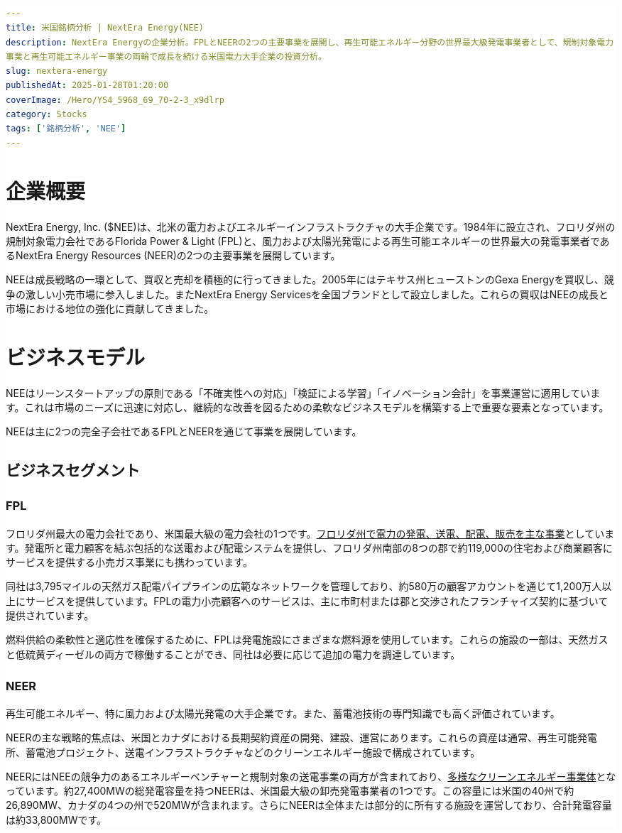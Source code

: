 ```yaml
---
title: 米国銘柄分析 | NextEra Energy(NEE)
description: NextEra Energyの企業分析。FPLとNEERの2つの主要事業を展開し、再生可能エネルギー分野の世界最大級発電事業者として、規制対象電力事業と再生可能エネルギー事業の両輪で成長を続ける米国電力大手企業の投資分析。
slug: nextera-energy
publishedAt: 2025-01-28T01:20:00
coverImage: /Hero/YS4_5968_69_70-2-3_x9dlrp
category: Stocks
tags: ['銘柄分析', 'NEE']
---
```


# 企業概要

NextEra Energy, Inc. ($NEE)は、北米の電力およびエネルギーインフラストラクチャの大手企業です。1984年に設立され、フロリダ州の規制対象電力会社であるFlorida Power & Light (FPL)と、風力および太陽光発電による再生可能エネルギーの世界最大の発電事業者であるNextEra Energy Resources (NEER)の2つの主要事業を展開しています。

NEEは成長戦略の一環として、買収と売却を積極的に行ってきました。2005年にはテキサス州ヒューストンのGexa Energyを買収し、競争の激しい小売市場に参入しました。またNextEra Energy Servicesを全国ブランドとして設立しました。これらの買収はNEEの成長と市場における地位の強化に貢献してきました。

# ビジネスモデル

NEEはリーンスタートアップの原則である「不確実性への対応」「検証による学習」「イノベーション会計」を事業運営に適用しています。これは市場のニーズに迅速に対応し、継続的な改善を図るための柔軟なビジネスモデルを構築する上で重要な要素となっています。

NEEは主に2つの完全子会社であるFPLとNEERを通じて事業を展開しています。

## ビジネスセグメント

### FPL

フロリダ州最大の電力会社であり、米国最大級の電力会社の1つです。[フロリダ州で電力の発電、送電、配電、販売を主な事業](https://www.investor.nexteraenergy.com/fixed-income-investors/financial-policy)としています。発電所と電力顧客を結ぶ包括的な送電および配電システムを提供し、フロリダ州南部の8つの郡で約119,000の住宅および商業顧客にサービスを提供する小売ガス事業にも携わっています。

同社は3,795マイルの天然ガス配電パイプラインの広範なネットワークを管理しており、約580万の顧客アカウントを通じて1,200万人以上にサービスを提供しています。FPLの電力小売顧客へのサービスは、主に市町村または郡と交渉されたフランチャイズ契約に基づいて提供されています。

燃料供給の柔軟性と適応性を確保するために、FPLは発電施設にさまざまな燃料源を使用しています。これらの施設の一部は、天然ガスと低硫黄ディーゼルの両方で稼働することができ、同社は必要に応じて追加の電力を調達しています。

### NEER

再生可能エネルギー、特に風力および太陽光発電の大手企業です。また、蓄電池技術の専門知識でも高く評価されています。

NEERの主な戦略的焦点は、米国とカナダにおける長期契約資産の開発、建設、運営にあります。これらの資産は通常、再生可能発電所、蓄電池プロジェクト、送電インフラストラクチャなどのクリーンエネルギー施設で構成されています。

NEERにはNEEの競争力のあるエネルギーベンチャーと規制対象の送電事業の両方が含まれており、[多様なクリーンエネルギー事業体](https://businessquant.com/nextera-energy-revenue-by-segment)となっています。約27,400MWの総発電容量を持つNEERは、米国最大級の卸売発電事業者の1つです。この容量には米国の40州で約26,890MW、カナダの4つの州で520MWが含まれます。さらにNEERは全体または部分的に所有する施設を運営しており、合計発電容量は約33,800MWです。
